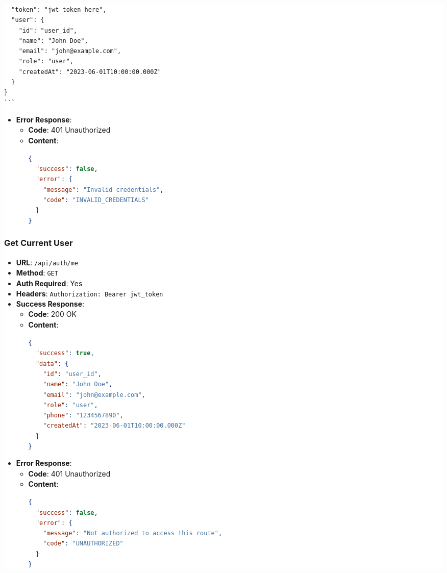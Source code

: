       "token": "jwt_token_here",
      "user": {
        "id": "user_id",
        "name": "John Doe",
        "email": "john@example.com",
        "role": "user",
        "createdAt": "2023-06-01T10:00:00.000Z"
      }
    }
    ```
- **Error Response**:
  - **Code**: 401 Unauthorized
  - **Content**:
    ```json
    {
      "success": false,
      "error": {
        "message": "Invalid credentials",
        "code": "INVALID_CREDENTIALS"
      }
    }
    ```

### Get Current User
- **URL**: `/api/auth/me`
- **Method**: `GET`
- **Auth Required**: Yes
- **Headers**: `Authorization: Bearer jwt_token`
- **Success Response**:
  - **Code**: 200 OK
  - **Content**:
    ```json
    {
      "success": true,
      "data": {
        "id": "user_id",
        "name": "John Doe",
        "email": "john@example.com",
        "role": "user",
        "phone": "1234567890",
        "createdAt": "2023-06-01T10:00:00.000Z"
      }
    }
    ```
- **Error Response**:
  - **Code**: 401 Unauthorized
  - **Content**:
    ```json
    {
      "success": false,
      "error": {
        "message": "Not authorized to access this route",
        "code": "UNAUTHORIZED"
      }
    }
    ```
